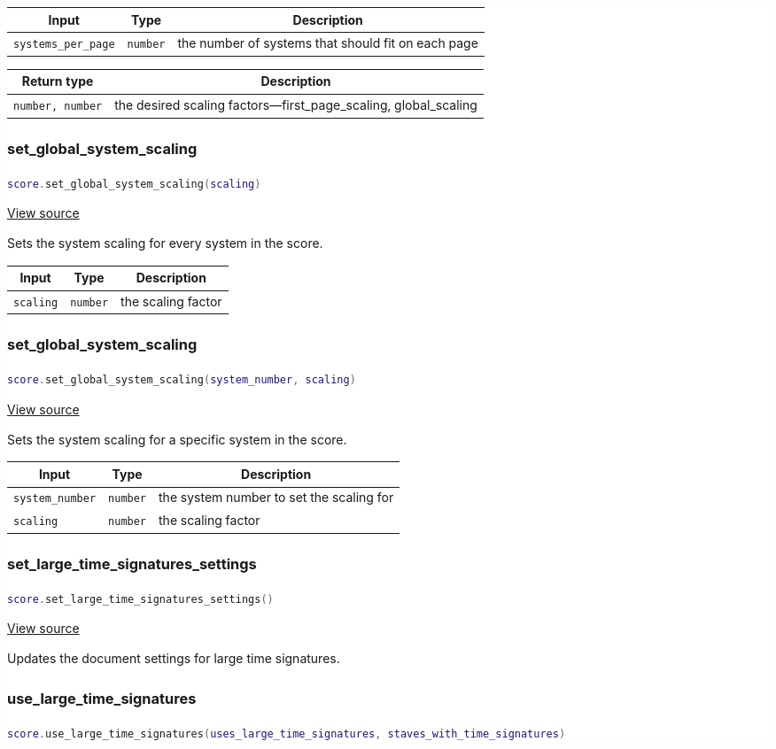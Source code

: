 | Input | Type | Description |
| ----- | ---- | ----------- |
| `systems_per_page` | `number` | the number of systems that should fit on each page |

| Return type | Description |
| ----------- | ----------- |
| `number, number` | the desired scaling factors—first_page_scaling, global_scaling |

### set_global_system_scaling

```lua
score.set_global_system_scaling(scaling)
```

[View source](https://github.com/finale-lua/lua-scripts/tree/refs/heads/master/src/library/score.lua#L561)

Sets the system scaling for every system in the score.

| Input | Type | Description |
| ----- | ---- | ----------- |
| `scaling` | `number` | the scaling factor |

### set_global_system_scaling

```lua
score.set_global_system_scaling(system_number, scaling)
```

[View source](https://github.com/finale-lua/lua-scripts/tree/refs/heads/master/src/library/score.lua#L798)

Sets the system scaling for a specific system in the score.

| Input | Type | Description |
| ----- | ---- | ----------- |
| `system_number` | `number` | the system number to set the scaling for |
| `scaling` | `number` | the scaling factor |

### set_large_time_signatures_settings

```lua
score.set_large_time_signatures_settings()
```

[View source](https://github.com/finale-lua/lua-scripts/tree/refs/heads/master/src/library/score.lua#L598)

Updates the document settings for large time signatures.

### use_large_time_signatures

```lua
score.use_large_time_signatures(uses_large_time_signatures, staves_with_time_signatures)
```
